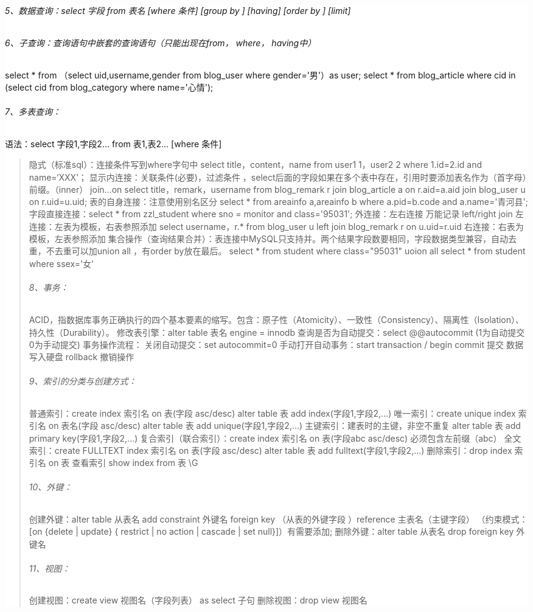 ###### 5、数据查询：select 字段 from 表名 [where 条件] [group by ] [having] [order by ] [limit]

###### 6、子查询：查询语句中嵌套的查询语句（只能出现在from， where， having中）

select * from （select uid,username,gender from blog_user where gender='男'）as user;
select * from blog_article where cid in (select cid from blog_category where name='心情');

###### 7、多表查询：

语法：select  字段1,字段2... from 表1,表2... [where 条件]

>隐式（标准sql）：连接条件写到where字句中
>select title，content，name from user1 1，user2 2 where 1.id=2.id and name=‘XXX’；
>显示内连接：关联条件(必要)，过滤条件 ，select后面的字段如果在多个表中存在，引用时要添加表名作为（首字母）前缀。（inner） join...on
>select title，remark，username from blog_remark r join blog_article a on r.aid=a.aid join blog_user u on r.uid=u.uid;
>表的自身连接：注意使用别名区分
>select * from areainfo a,areainfo b where a.pid=b.code and  a.name='青河县';
>字段直接连接：select * from zzl_student where sno = monitor and class='95031';
>外连接：左右连接   万能记录 left/right join
>左连接：左表为模板，右表参照添加
>select username，r.* from blog_user u left join blog_remark r on u.uid=r.uid
>右连接：右表为模板，左表参照添加
>集合操作（查询结果合并）：表连接中MySQL只支持并。两个结果字段数要相同，字段数据类型兼容，自动去重，不去重可以加union all ，有order by放在最后。
>select * from student where class="95031"
>uoion all
>select * from student where ssex='女'
>
>###### 8、事务：
>
>ACID，指数据库事务正确执行的四个基本要素的缩写。包含：原子性（Atomicity）、一致性（Consistency）、隔离性（Isolation）、持久性（Durability）。
>修改表引擎：alter table 表名 engine = innodb
>查询是否为自动提交：select @@autocommit  (1为自动提交   0为手动提交)
>事务操作流程：
>关闭自动提交：set autocommit=0 
>手动打开自动事务：start transaction / begin
>commit 提交 数据写入硬盘
>rollback 撤销操作
>
>###### 9、索引的分类与创建方式：
>
>普通索引：create index 索引名 on 表(字段 asc/desc)
>          alter table 表 add index(字段1,字段2,...)
>唯一索引：create unique index 索引名 on 表名(字段 asc/desc)
>          alter table 表 add unique(字段1,字段2,...)
>主键索引：建表时的主键，非空不重复
>          alter table 表 add primary key(字段1,字段2,...)
>复合索引（联合索引）：create index 索引名 on 表(字段abc  asc/desc) 必须包含左前缀（abc）
>全文索引：create FULLTEXT index 索引名 on 表(字段 asc/desc)
>          alter table 表 add fulltext(字段1,字段2,...)
>删除索引：drop index 索引名 on 表
>查看索引 show index from 表 \G
>
>###### 10、外键：
>
>  创建外键：alter table 从表名 add constraint 外键名 foreign key （从表的外键字段 ）reference 主表名（主键字段） （约束模式：[on {delete | update} { restrict | no action | cascade | set null}]）有需要添加;
>  删除外键：alter table 从表名 drop foreign key 外键名
>
>###### 11、视图：
>
>  创建视图：create view 视图名（字段列表） as select 子句
>  删除视图：drop view 视图名
>